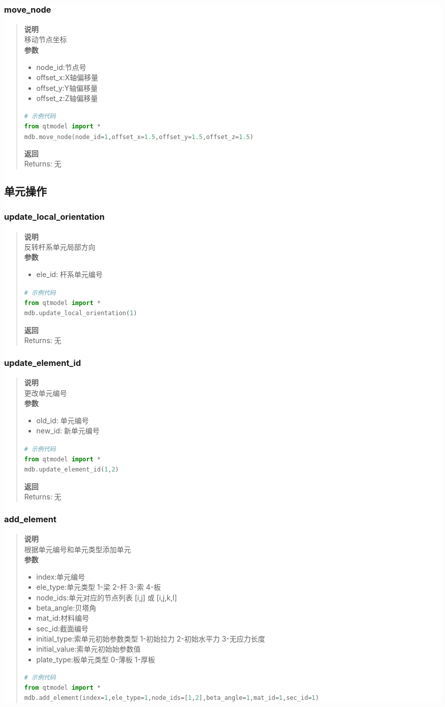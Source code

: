 ### move_node
> **说明**  
> 移动节点坐标  
> **参数**  
> - node_id:节点号  
> - offset_x:X轴偏移量  
> - offset_y:Y轴偏移量  
> - offset_z:Z轴偏移量  
> ```Python  
> # 示例代码  
> from qtmodel import *  
> mdb.move_node(node_id=1,offset_x=1.5,offset_y=1.5,offset_z=1.5)  
> ```    
> **返回**  
> Returns: 无  
 
##  单元操作
### update_local_orientation
> **说明**  
> 反转杆系单元局部方向  
> **参数**  
> - ele_id: 杆系单元编号  
> ```Python  
> # 示例代码  
> from qtmodel import *  
> mdb.update_local_orientation(1)  
> ```    
> **返回**  
> Returns: 无  
 
### update_element_id
> **说明**  
> 更改单元编号  
> **参数**  
> - old_id: 单元编号  
> - new_id: 新单元编号  
> ```Python  
> # 示例代码  
> from qtmodel import *  
> mdb.update_element_id(1,2)  
> ```    
> **返回**  
> Returns: 无  
 
### add_element
> **说明**  
> 根据单元编号和单元类型添加单元  
> **参数**  
> - index:单元编号  
> - ele_type:单元类型 1-梁 2-杆 3-索 4-板  
> - node_ids:单元对应的节点列表 [i,j] 或 [i,j,k,l]  
> - beta_angle:贝塔角  
> - mat_id:材料编号  
> - sec_id:截面编号  
> - initial_type:索单元初始参数类型 1-初始拉力 2-初始水平力 3-无应力长度  
> - initial_value:索单元初始始参数值  
> - plate_type:板单元类型  0-薄板 1-厚板  
> ```Python  
> # 示例代码  
> from qtmodel import *  
> mdb.add_element(index=1,ele_type=1,node_ids=[1,2],beta_angle=1,mat_id=1,sec_id=1)  